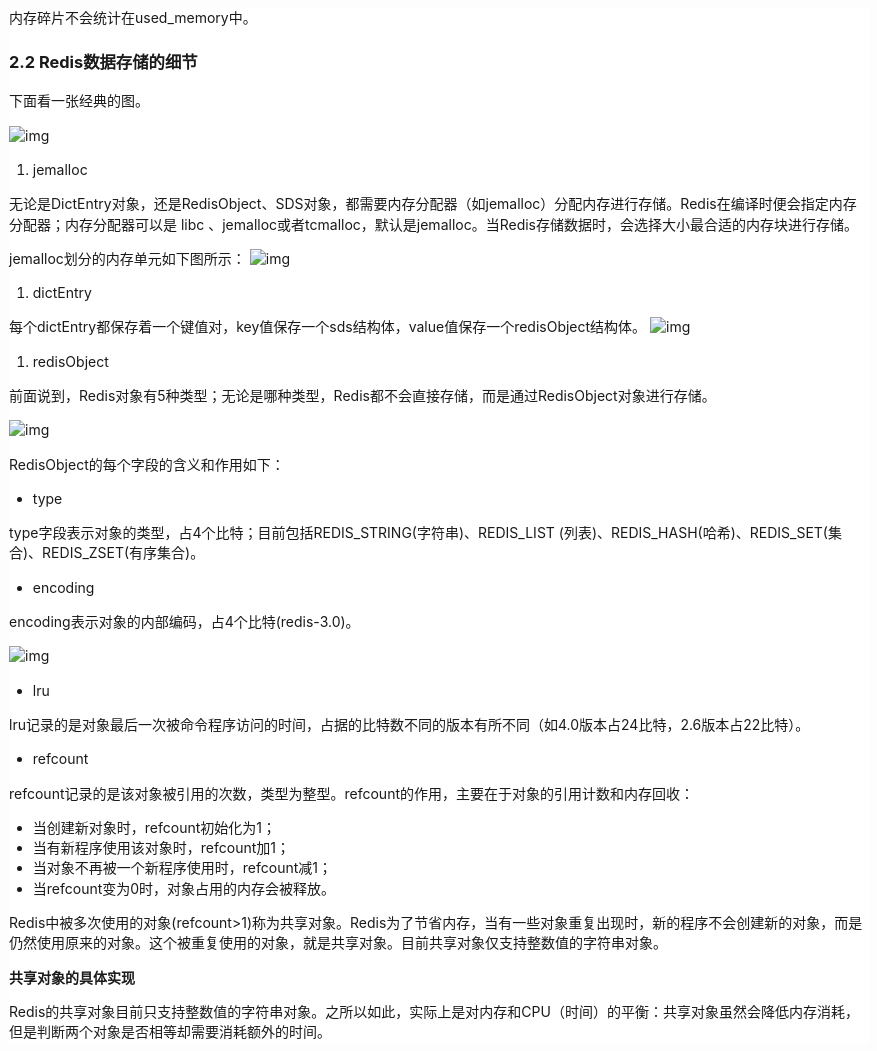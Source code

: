 内存碎片不会统计在used_memory中。

### 2.2 Redis数据存储的细节

下面看一张经典的图。

![img](https://linuxcpp.0voice.com/zb_users/upload/2022/12/202212171421485421259.png)

1. jemalloc

无论是DictEntry对象，还是RedisObject、SDS对象，都需要内存分配器（如jemalloc）分配内存进行存储。Redis在编译时便会指定内存分配器；内存分配器可以是 libc 、jemalloc或者tcmalloc，默认是jemalloc。当Redis存储数据时，会选择大小最合适的内存块进行存储。

jemalloc划分的内存单元如下图所示：
![img](https://linuxcpp.0voice.com/zb_users/upload/2022/12/202212171422022754159.png)

1. dictEntry

每个dictEntry都保存着一个键值对，key值保存一个sds结构体，value值保存一个redisObject结构体。
![img](https://linuxcpp.0voice.com/zb_users/upload/2022/12/202212171422142621840.png)

1. redisObject

前面说到，Redis对象有5种类型；无论是哪种类型，Redis都不会直接存储，而是通过RedisObject对象进行存储。

![img](https://linuxcpp.0voice.com/zb_users/upload/2022/12/202212171422259288942.png)

RedisObject的每个字段的含义和作用如下：

- type

type字段表示对象的类型，占4个比特；目前包括REDIS_STRING(字符串)、REDIS_LIST (列表)、REDIS_HASH(哈希)、REDIS_SET(集合)、REDIS_ZSET(有序集合)。

- encoding

encoding表示对象的内部编码，占4个比特(redis-3.0)。

![img](https://linuxcpp.0voice.com/zb_users/upload/2022/12/202212171422366477395.png)

- lru

lru记录的是对象最后一次被命令程序访问的时间，占据的比特数不同的版本有所不同（如4.0版本占24比特，2.6版本占22比特）。

- refcount

refcount记录的是该对象被引用的次数，类型为整型。refcount的作用，主要在于对象的引用计数和内存回收：

- 当创建新对象时，refcount初始化为1；
- 当有新程序使用该对象时，refcount加1；
- 当对象不再被一个新程序使用时，refcount减1；
- 当refcount变为0时，对象占用的内存会被释放。

Redis中被多次使用的对象(refcount>1)称为共享对象。Redis为了节省内存，当有一些对象重复出现时，新的程序不会创建新的对象，而是仍然使用原来的对象。这个被重复使用的对象，就是共享对象。目前共享对象仅支持整数值的字符串对象。

**共享对象的具体实现**

Redis的共享对象目前只支持整数值的字符串对象。之所以如此，实际上是对内存和CPU（时间）的平衡：共享对象虽然会降低内存消耗，但是判断两个对象是否相等却需要消耗额外的时间。

